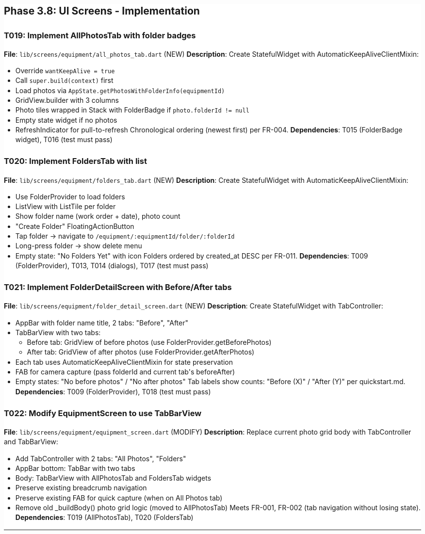 
## Phase 3.8: UI Screens - Implementation

### T019: Implement AllPhotosTab with folder badges
**File**: `lib/screens/equipment/all_photos_tab.dart` (NEW)
**Description**: Create StatefulWidget with AutomaticKeepAliveClientMixin:
- Override `wantKeepAlive = true`
- Call `super.build(context)` first
- Load photos via `AppState.getPhotosWithFolderInfo(equipmentId)`
- GridView.builder with 3 columns
- Photo tiles wrapped in Stack with FolderBadge if `photo.folderId != null`
- Empty state widget if no photos
- RefreshIndicator for pull-to-refresh
Chronological ordering (newest first) per FR-004.
**Dependencies**: T015 (FolderBadge widget), T016 (test must pass)

### T020: Implement FoldersTab with list
**File**: `lib/screens/equipment/folders_tab.dart` (NEW)
**Description**: Create StatefulWidget with AutomaticKeepAliveClientMixin:
- Use FolderProvider to load folders
- ListView with ListTile per folder
- Show folder name (work order + date), photo count
- "Create Folder" FloatingActionButton
- Tap folder → navigate to `/equipment/:equipmentId/folder/:folderId`
- Long-press folder → show delete menu
- Empty state: "No Folders Yet" with icon
Folders ordered by created_at DESC per FR-011.
**Dependencies**: T009 (FolderProvider), T013, T014 (dialogs), T017 (test must pass)

### T021: Implement FolderDetailScreen with Before/After tabs
**File**: `lib/screens/equipment/folder_detail_screen.dart` (NEW)
**Description**: Create StatefulWidget with TabController:
- AppBar with folder name title, 2 tabs: "Before", "After"
- TabBarView with two tabs:
  - Before tab: GridView of before photos (use FolderProvider.getBeforePhotos)
  - After tab: GridView of after photos (use FolderProvider.getAfterPhotos)
- Each tab uses AutomaticKeepAliveClientMixin for state preservation
- FAB for camera capture (pass folderId and current tab's beforeAfter)
- Empty states: "No before photos" / "No after photos"
Tab labels show counts: "Before (X)" / "After (Y)" per quickstart.md.
**Dependencies**: T009 (FolderProvider), T018 (test must pass)

### T022: Modify EquipmentScreen to use TabBarView
**File**: `lib/screens/equipment/equipment_screen.dart` (MODIFY)
**Description**: Replace current photo grid body with TabController and TabBarView:
- Add TabController with 2 tabs: "All Photos", "Folders"
- AppBar bottom: TabBar with two tabs
- Body: TabBarView with AllPhotosTab and FoldersTab widgets
- Preserve existing breadcrumb navigation
- Preserve existing FAB for quick capture (when on All Photos tab)
- Remove old _buildBody() photo grid logic (moved to AllPhotosTab)
Meets FR-001, FR-002 (tab navigation without losing state).
**Dependencies**: T019 (AllPhotosTab), T020 (FoldersTab)

---